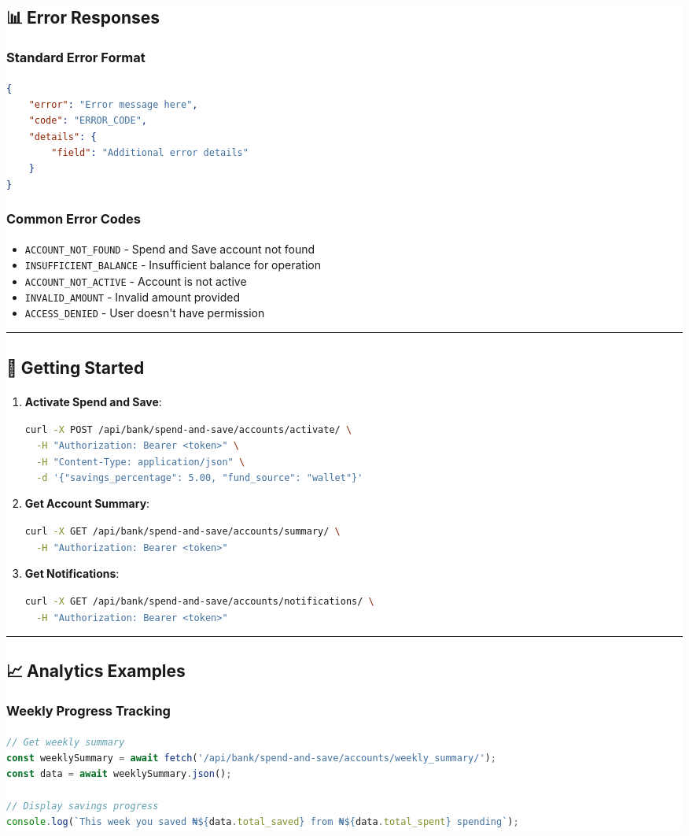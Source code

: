 
## 📊 Error Responses

### Standard Error Format
```json
{
    "error": "Error message here",
    "code": "ERROR_CODE",
    "details": {
        "field": "Additional error details"
    }
}
```

### Common Error Codes
- `ACCOUNT_NOT_FOUND` - Spend and Save account not found
- `INSUFFICIENT_BALANCE` - Insufficient balance for operation
- `ACCOUNT_NOT_ACTIVE` - Account is not active
- `INVALID_AMOUNT` - Invalid amount provided
- `ACCESS_DENIED` - User doesn't have permission

---

## 🚀 Getting Started

1. **Activate Spend and Save**:
   ```bash
   curl -X POST /api/bank/spend-and-save/accounts/activate/ \
     -H "Authorization: Bearer <token>" \
     -H "Content-Type: application/json" \
     -d '{"savings_percentage": 5.00, "fund_source": "wallet"}'
   ```

2. **Get Account Summary**:
   ```bash
   curl -X GET /api/bank/spend-and-save/accounts/summary/ \
     -H "Authorization: Bearer <token>"
   ```

3. **Get Notifications**:
   ```bash
   curl -X GET /api/bank/spend-and-save/accounts/notifications/ \
     -H "Authorization: Bearer <token>"
   ```

---

## 📈 Analytics Examples

### Weekly Progress Tracking
```javascript
// Get weekly summary
const weeklySummary = await fetch('/api/bank/spend-and-save/accounts/weekly_summary/');
const data = await weeklySummary.json();

// Display savings progress
console.log(`This week you saved ₦${data.total_saved} from ₦${data.total_spent} spending`);
```
